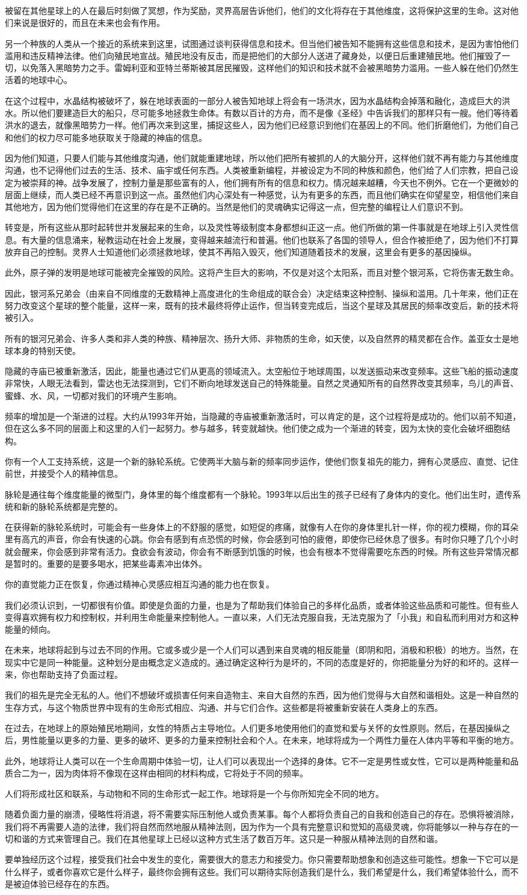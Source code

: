 被留在其他星球上的人在最后时刻做了冥想，作为奖励，灵界高层告诉他们，他们的文化将存在于其他维度，这将保护这里的生命。这对他们来说是很好的，而且在未来也会有作用。

另一个种族的人类从一个接近的系统来到这里，试图通过谈判获得信息和技术。但当他们被告知不能拥有这些信息和技术，是因为害怕他们滥用和违反精神法律。他们向殖民地宣战。殖民地没有反击，而是把他们的大部分人送进了藏身处，以便日后重建殖民地。他们摧毁了一切，以免落入黑暗势力之手。雷姆利亚和亚特兰蒂斯被其居民摧毁，这样他们的知识和技术就不会被黑暗势力滥用。一些人躲在他们仍然生活着的地球中心。

在这个过程中，水晶结构被破坏了，躲在地球表面的一部分人被告知地球上将会有一场洪水，因为水晶结构会掉落和融化，造成巨大的洪水。所以他们要建造巨大的船只，尽可能多地拯救生命体。有数以百计的方舟，而不是像《圣经》中告诉我们的那样只有一艘。他们等待着洪水的退去，就像黑暗势力一样。他们再次来到这里，捕捉这些人，因为他们已经意识到他们在基因上的不同。他们折磨他们，为他们自己和他们的权力尽可能多地获取关于隐藏的神庙的信息。

因为他们知道，只要人们能与其他维度沟通，他们就能重建地球，所以他们把所有被抓的人的大脑分开，这样他们就不再有能力与其他维度沟通，也不记得他们过去的生活、技术、庙宇或任何东西。人类被重新编程，并被设定为不同的种族和颜色，他们给了人们宗教，把自己设定为被崇拜的神。战争发展了，控制力量是那些富有的人，他们拥有所有的信息和权力。情况越来越糟，今天也不例外。它在一个更微妙的层面上继续，而人类已经不再意识到这一点。虽然他们内心深处有一种感觉，认为有更多的东西，而且他们确实在仰望星空，相信他们来自其他地方，因为他们觉得他们在这里的存在是不正确的。当然是他们的灵魂确实记得这一点，但完整的编程让人们意识不到。

转变是，所有这些从那时起转世并发展起来的生命，以及灵性等级制度本身都想纠正这一点。他们所做的第一件事就是在地球上引入灵性信息。有大量的信息涌来，秘教运动在社会上发展，变得越来越流行和普遍。他们也联系了各国的领导人，但合作被拒绝了，因为他们不打算放弃自己的控制。灵界人士知道他们必须拯救地球，使其不再陷入毁灭，他们知道随着技术的发展，这里会有更多的基因操纵。

此外，原子弹的发明是地球可能被完全摧毁的风险。这将产生巨大的影响，不仅是对这个太阳系，而且对整个银河系，它将伤害无数生命。

因此，银河系兄弟会（由来自不同维度的无数精神上高度进化的生命组成的联合会）决定结束这种控制、操纵和滥用。几十年来，他们正在努力改变这个星球的整个能量，这样一来，既有的技术最终将停止运作，但当转变完成后，当这个星球及其居民的频率改变后，新的技术将被引入。

所有的银河兄弟会、许多人类和非人类的种族、精神层次、扬升大师、非物质的生命，如天使，以及自然界的精灵都在合作。盖亚女士是地球本身的特别天使。

隐藏的寺庙已被重新激活，因此，能量也通过它们从更高的领域流入。太空船位于地球周围，以发送振动来改变频率。这些飞船的振动速度非常快，人眼无法看到，雷达也无法探测到，它们不断向地球发送自己的特殊能量。自然之灵通知所有的自然界改变其频率，鸟儿的声音、蜜蜂、水、风，一切都对我们的环境产生影响。

频率的增加是一个渐进的过程。大约从1993年开始，当隐藏的寺庙被重新激活时，可以肯定的是，这个过程将是成功的。他们以前不知道，但在这么多不同的层面上和这里的人们一起努力。参与越多，转变就越快。他们使之成为一个渐进的转变，因为太快的变化会破坏细胞结构。

你有一个人工支持系统，这是一个新的脉轮系统。它使两半大脑与新的频率同步运作，使他们恢复祖先的能力，拥有心灵感应、直觉、记住前世，并接受个人的精神信息。

脉轮是通往每个维度能量的微型门，身体里的每个维度都有一个脉轮。1993年以后出生的孩子已经有了身体内的变化。他们出生时，遗传系统和新的脉轮系统都是完整的。

在获得新的脉轮系统时，可能会有一些身体上的不舒服的感觉，如短促的疼痛，就像有人在你的身体里扎针一样，你的视力模糊，你的耳朵里有高亢的声音，你会有快速的心跳。你会有感到有点恐慌的时候，你会感到可怕的疲倦，即使你已经休息了很多。有时你只睡了几个小时就会醒来，你会感到非常有活力。食欲会有波动，你会有不断感到饥饿的时候，也会有根本不觉得需要吃东西的时候。所有这些异常情况都是暂时的。重要的是要多喝水，把某些毒素冲出体外。

你的直觉能力正在恢复，你通过精神心灵感应相互沟通的能力也在恢复。

我们必须认识到，一切都很有价值。即使是负面的力量，也是为了帮助我们体验自己的多样化品质，或者体验这些品质和可能性。但有些人变得喜欢拥有权力和控制权，并利用生命能量来控制他人。一直以来，人们无法克服自我，无法克服为了「小我」和自私而利用对方和这种能量的倾向。

在未来，地球将起到与过去不同的作用。它或多或少是一个人们可以遇到来自灵魂的相反能量（即阴和阳，消极和积极）的地方。当然，在现实中它是同一种能量。这种划分是由概念定义造成的。通过确定这种行为是坏的，不同的态度是好的，你把能量分为好的和坏的。这样一来，你也帮助支持了负面过程。

我们的祖先是完全无私的人。他们不想破坏或损害任何来自造物主、来自大自然的东西，因为他们觉得与大自然和谐相处。这是一种自然的生存方式，与这个物质世界中现有的生命形式相应、沟通、并与它们合作。这些都是将被重新安装在人类身上的东西。

在过去，在地球上的原始殖民地期间，女性的特质占主导地位。人们更多地使用他们的直觉和爱与关怀的女性原则。然后，在基因操纵之后，男性能量以更多的力量、更多的破坏、更多的力量来控制社会和个人。在未来，地球将成为一个两性力量在人体内平等和平衡的地方。

此外，地球将让人类可以在一个生命周期中体验一切，让人们可以表现出一个选择的身体。它不一定是男性或女性，它可以是两种能量和品质合二为一，因为肉体将不像现在这样由相同的材料构成，它将处于不同的频率。

人们将形成社区和联系，与动物和不同的生命形式一起工作。地球将是一个与你所知完全不同的地方。

随着负面力量的崩溃，侵略性将消退，将不需要实际压制他人或负责某事。每个人都将负责自己的自我和创造自己的存在。恐惧将被消除，我们将不再需要人造的法律，我们将自然而然地服从精神法则，因为作为一个具有完整意识和觉知的高级灵魂，你将能够以一种与存在的一切和谐的方式来管理自己。我们在其他星球上已经以这种方式生活了数百万年。这只是一种服从精神法则的自然和谐。

要单独经历这个过程，接受我们社会中发生的变化，需要很大的意志力和接受力。你只需要帮助想象和创造这些可能性。想象一下它可以是什么样子，或者你喜欢它是什么样子，最终你会拥有这些。我们可以期待实际创造我们是什么，我们希望是什么，我们希望体验什么，而不是被迫体验已经存在的东西。
